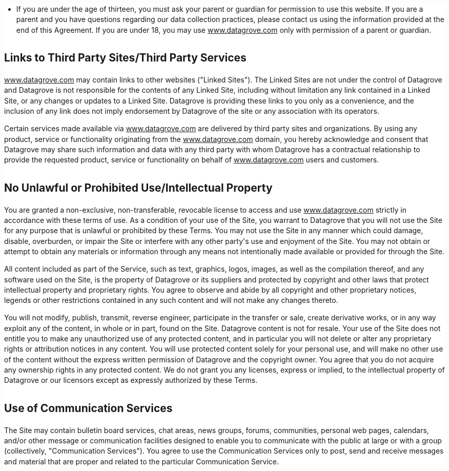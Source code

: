 * If you are under the age of thirteen, you must ask your parent or guardian for permission to use this website. If you are a parent and you have questions regarding our data collection practices, please contact us using the information provided at the end of this Agreement. If you are under 18, you may use www.datagrove.com only with permission of a parent or guardian.

## Links to Third Party Sites/Third Party Services <br>
www.datagrove.com may contain links to other websites ("Linked Sites"). The Linked Sites are not under the control of Datagrove and Datagrove is not responsible for the contents of any Linked Site, including without limitation any link contained in a Linked Site, or any changes or updates to a Linked Site. Datagrove is providing these links to you only as a convenience, and the inclusion of any link does not imply endorsement by Datagrove of the site or any association with its operators.

Certain services made available via www.datagrove.com are delivered by third party sites and organizations. By using any product, service or functionality originating from the www.datagrove.com domain, you hereby acknowledge and consent that Datagrove may share such information and data with any third party with whom Datagrove has a contractual relationship to provide the requested product, service or functionality on behalf of www.datagrove.com users and customers.

## No Unlawful or Prohibited Use/Intellectual Property <br>
You are granted a non-exclusive, non-transferable, revocable license to access and use www.datagrove.com strictly in accordance with these terms of use. As a condition of your use of the Site, you warrant to Datagrove that you will not use the Site for any purpose that is unlawful or prohibited by these Terms. You may not use the Site in any manner which could damage, disable, overburden, or impair the Site or interfere with any other party's use and enjoyment of the Site. You may not obtain or attempt to obtain any materials or information through any means not intentionally made available or provided for through the Site.

All content included as part of the Service, such as text, graphics, logos, images, as well as the compilation thereof, and any software used on the Site, is the property of Datagrove or its suppliers and protected by copyright and other laws that protect intellectual property and proprietary rights. You agree to observe and abide by all copyright and other proprietary notices, legends or other restrictions contained in any such content and will not make any changes thereto.

You will not modify, publish, transmit, reverse engineer, participate in the transfer or sale, create derivative works, or in any way exploit any of the content, in whole or in part, found on the Site. Datagrove content is not for resale. Your use of the Site does not entitle you to make any unauthorized use of any protected content, and in particular you will not delete or alter any proprietary rights or attribution notices in any content. You will use protected content solely for your personal use, and will make no other use of the content without the express written permission of Datagrove and the copyright owner. You agree that you do not acquire any ownership rights in any protected content. We do not grant you any licenses, express or implied, to the intellectual property of Datagrove or our licensors except as expressly authorized by these Terms.

## Use of Communication Services <br>
The Site may contain bulletin board services, chat areas, news groups, forums, communities, personal web pages, calendars, and/or other message or communication facilities designed to enable you to communicate with the public at large or with a group (collectively, "Communication Services"). You agree to use the Communication Services only to post, send and receive messages and material that are proper and related to the particular Communication Service.
